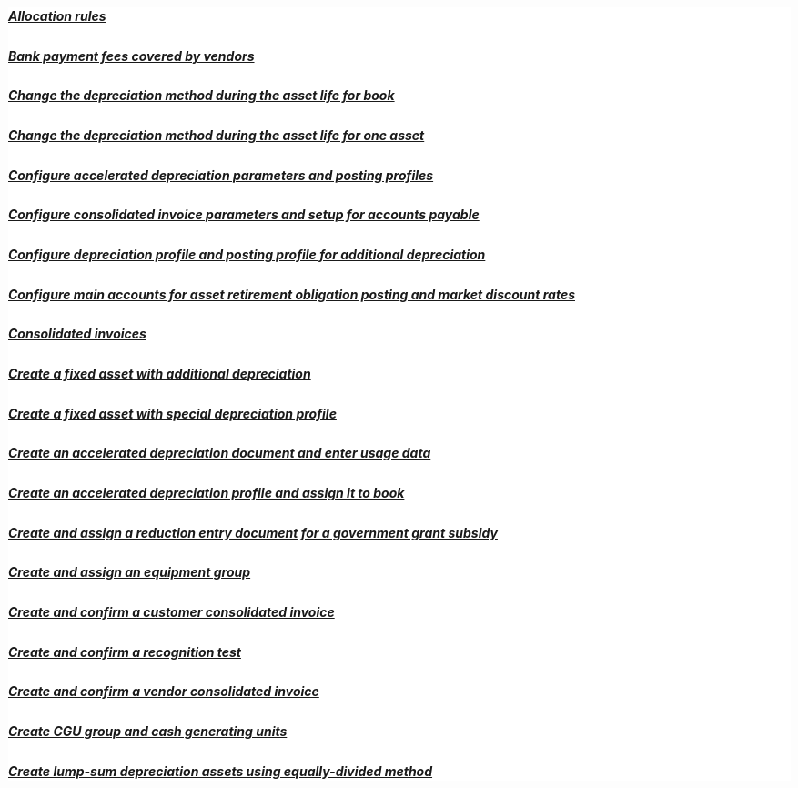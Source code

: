 ##### [Allocation rules](financials/localizations/apac-jpn-allocation-rules-fixed-assets.md)
##### [Bank payment fees covered by vendors](financials/localizations/apac-jpn-bank-payment-fees-vendors.md)
##### [Change the depreciation method during the asset life for book](financials/localizations/tasks/change-depreciation-method-during-asset-life-book.md)
##### [Change the depreciation method during the asset life for one asset](financials/localizations/tasks/change-depreciation-method-during-asset-life-one-asset.md)
##### [Configure accelerated depreciation parameters and posting profiles](financials/localizations/tasks/accelerated-depreciation-posting-profiles.md)
##### [Configure consolidated invoice parameters and setup for accounts payable](financials/localizations/tasks/consolidated-invoice-parameters-setup-accounts-payable.md)
##### [Configure depreciation profile and posting profile for additional depreciation](financials/localizations/tasks/configure-depreciation-profile-posting.md)
##### [Configure main accounts for asset retirement obligation posting and market discount rates](financials/localizations/tasks/configure-main-accounts-asset-retirement.md)
##### [Consolidated invoices](financials/localizations/apac-jpn-consolidate-invoices.md)
##### [Create a fixed asset with additional depreciation](financials/localizations/tasks/create-fixed-asset-additional-depreciation.md)
##### [Create a fixed asset with special depreciation profile](financials/localizations/tasks/create-fixed-asset-special-depreciation-profile.md)
##### [Create an accelerated depreciation document and enter usage data](financials/localizations/tasks/create-accelerated-depreciation-document-enter-usage-data.md)
##### [Create an accelerated depreciation profile and assign it to book](financials/localizations/tasks/create-accelerated-depreciation-profile-assign-it-book.md)
##### [Create and assign a reduction entry document for a government grant subsidy](financials/localizations/tasks/create-assign-reduction-document.md)
##### [Create and assign an equipment group](financials/localizations/tasks/create-assign-equipment-group.md)
##### [Create and confirm a customer consolidated invoice](financials/localizations/tasks/create-confirm-customer-consolidated-invoice.md)
##### [Create and confirm a recognition test](financials/localizations/tasks/create-confirm-recognition-test.md)
##### [Create and confirm a vendor consolidated invoice](financials/localizations/tasks/create-confirm-vendor-consolidated-invoice.md)
##### [Create CGU group and cash generating units](financials/localizations/tasks/create-cgu-group-cash-generating-units.md)
##### [Create lump-sum depreciation assets using equally-divided method](financials/localizations/tasks/create-lump-sum-depreciation-assets-equally-divided-method.md)